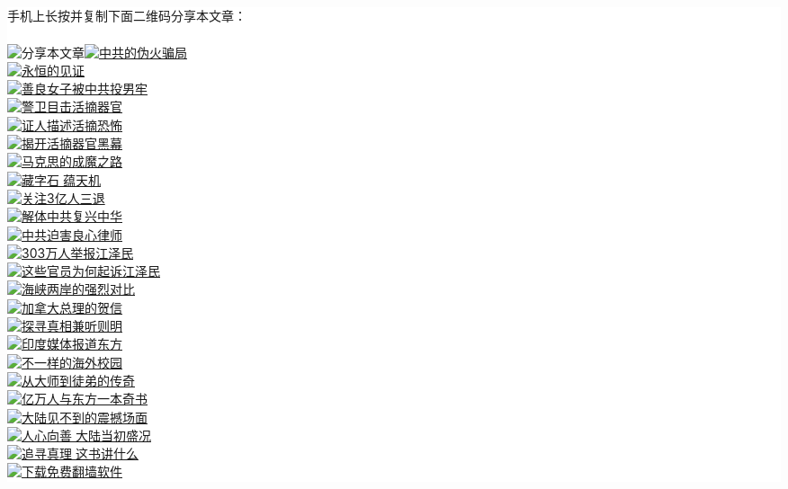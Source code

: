 ####
手机上长按并复制下面二维码分享本文章：<br><br><img src="http://www.hehaibao.com/qr/index.php?m=1&e=L&p=10&t=&d=https://github.com/asdfghy6/djy/blob/master/gb/12/12/1/n3742535.md%231" title="分享本文章"></td><td VALIGN=TOP><a href="https://github.com/asdfghy6/djy/blob/master/gb/16/1/21/n4622075.md?dfh#1" target="_blank"><img src="https://raw.githubusercontent.com/asdfghy6/djy/master/gb/300/wei-f1.jpg" title="中共的伪火骗局"  alt="中共的伪火骗局"></a><br><a href="https://github.com/asdfghy6/yh/blob/master/README.md?dfh#1" target="_blank"><img src="https://raw.githubusercontent.com/asdfghy6/djy/master/gb/300/yong-h.jpg" title="永恒的见证"  alt="永恒的见证"></a><br><a href="https://github.com/asdfghy6/djy/blob/master/gb/13/9/29/n3974789.md?dfh#1" target="_blank"><img src="https://raw.githubusercontent.com/asdfghy6/djy/master/gb/300/shang-lnz.jpg" title="善良女子被中共投男牢"  alt="善良女子被中共投男牢"></a><br><a href="https://github.com/asdfghy6/djy/blob/master/gb/16/3/16/n4663449.md?dfh#1" target="_blank"><img src="https://raw.githubusercontent.com/asdfghy6/djy/master/gb/300/huo-z3.jpg" title="警卫目击活摘器官"  alt="警卫目击活摘器官"></a><br><a href="https://github.com/asdfghy6/djy/blob/master/gb/16/8/7/n8177641.md?dfh#1" target="_blank"><img src="https://raw.githubusercontent.com/asdfghy6/djy/master/gb/300/huo-z4.jpg" title="证人描述活摘恐怖"  alt="证人描述活摘恐怖"></a><br><a href="https://github.com/asdfghy6/djy/blob/master/gb/10/4/19/n2881569.md?dfh#1" target="_blank"><img src="https://raw.githubusercontent.com/asdfghy6/djy/master/gb/300/huo-z1.jpg" title="揭开活摘器官黑幕"  alt="揭开活摘器官黑幕"></a><br><a href="https://github.com/asdfghy6/djy/blob/master/gb/10/11/7/n3077476.md?dfh#1" target="_blank"><img src="https://raw.githubusercontent.com/asdfghy6/djy/master/gb/300/ma-ks.jpg" title="马克思的成魔之路"  alt="马克思的成魔之路"></a><br><a href="https://github.com/asdfghy6/djy/blob/master/gb/14/6/9/n4173977.md?dfh#1" target="_blank"><img src="https://raw.githubusercontent.com/asdfghy6/djy/master/gb/300/chang-zs.jpg" title="藏字石 蕴天机"  alt="藏字石 蕴天机"></a><br><a href="https://github.com/asdfghy6/djy/blob/master/gb/18/5/10/n10381511.md?dfh#1" target="_blank"><img src="https://raw.githubusercontent.com/asdfghy6/djy/master/gb/300/st1.jpg" title="关注3亿人三退"  alt="关注3亿人三退"></a><br><a href="https://github.com/asdfghy6/djy/blob/master/gb/18/3/21/n10237682.md?dfh#1" target="_blank"><img src="https://raw.githubusercontent.com/asdfghy6/djy/master/gb/300/jie-t.jpg" title="解体中共复兴中华"  alt="解体中共复兴中华"></a><br><a href="https://github.com/asdfghy6/djy/blob/master/gb/9/2/9/n2422991.md?dfh#1" target="_blank"><img src="https://raw.githubusercontent.com/asdfghy6/djy/master/gb/300/gao-zs.jpg" title="中共迫害良心律师"  alt="中共迫害良心律师"></a><br><a href="https://github.com/asdfghy6/djy/blob/master/gb/18/12/9/n10900044.md?dfh#1" target="_blank"><img src="https://raw.githubusercontent.com/asdfghy6/djy/master/gb/300/sj1.jpg" title="303万人举报江泽民"  alt="303万人举报江泽民"></a><br><a href="https://github.com/asdfghy6/djy/blob/master/gb/18/8/28/n10672014.md?dfh#1" target="_blank"><img src="https://raw.githubusercontent.com/asdfghy6/djy/master/gb/300/sj2.jpg" title="这些官员为何起诉江泽民"  alt="这些官员为何起诉江泽民"></a><br><a href="https://github.com/asdfghy6/djy/blob/master/gb/8/12/18/n2367165.md?dfh#1" target="_blank"><img src="https://raw.githubusercontent.com/asdfghy6/djy/master/gb/300/liangan.jpg" title="海峡两岸的强烈对比"  alt="海峡两岸的强烈对比"></a><br><a href="https://github.com/asdfghy6/djy/blob/master/gb/15/5/5/n4427238.md?dfh#1" target="_blank"><img src="https://raw.githubusercontent.com/asdfghy6/djy/master/gb/300/jia-ndzl.jpg" title="加拿大总理的贺信"  alt="加拿大总理的贺信"></a><br><a href="https://github.com/asdfghy6/djy/blob/master/gb/11/6/17/n3289382.md?dfh#1" target="_blank">
<img src="https://raw.githubusercontent.com/asdfghy6/djy/master/gb/300/xiao-wd.jpg" title="探寻真相兼听则明"  alt="探寻真相兼听则明"></a><br><a href="https://github.com/asdfghy6/djy/blob/master/gb/18/10/27/n10812623.md?dfh#1" target="_blank"><img src="https://raw.githubusercontent.com/asdfghy6/djy/master/gb/300/yindu.jpg" title="印度媒体报道东方"  alt="印度媒体报道东方"></a><br><a href="https://github.com/asdfghy6/djy/blob/master/gb/18/6/9/n10469652.md?dfh#1" target="_blank"><img src="https://raw.githubusercontent.com/asdfghy6/djy/master/gb/300/xie-j.jpg" title="不一样的海外校园"  alt="不一样的海外校园"></a><br><a href="https://github.com/asdfghy6/djy/blob/master/gb/7/4/5/n1669415.md?dfh#1" target="_blank"><img src="https://raw.githubusercontent.com/asdfghy6/djy/master/gb/300/li-up.jpg" title="从大师到徒弟的传奇"  alt="从大师到徒弟的传奇"></a><br><a href="https://github.com/asdfghy6/djy/blob/master/gb/17/5/26/n9191512.md?dfh#1" target="_blank"><img src="https://raw.githubusercontent.com/asdfghy6/djy/master/gb/300/zfl2.jpg" title="亿万人与东方一本奇书"  alt="亿万人与东方一本奇书"></a><br><a href="https://github.com/asdfghy6/djy/blob/master/gb/13/11/27/n4020290.md?dfh#1" target="_blank"><img src="https://raw.githubusercontent.com/asdfghy6/djy/master/gb/300/zhen-h.jpg" title="大陆见不到的震撼场面"  alt="大陆见不到的震撼场面"></a><br><a href="https://github.com/asdfghy6/djy/blob/master/gb/15/7/17/n4482910.md?dfh#1" target="_blank"><img src="https://raw.githubusercontent.com/asdfghy6/djy/master/gb/300/dalu-sk.jpg" title="人心向善 大陆当初盛况"  alt="人心向善 大陆当初盛况"></a><br><a href="https://github.com/asdfghy6/djy/blob/master/gb/9/10/15/n2689419.md?dfh#1" target="_blank"><img src="https://raw.githubusercontent.com/asdfghy6/djy/master/gb/300/zfl1.jpg" title="追寻真理 这书讲什么"  alt="追寻真理 这书讲什么"></a><br><a href="https://github.com/asdfghy6/fq/blob/master/README.md?dfh#1" target="_blank"><img src="https://raw.githubusercontent.com/asdfghy6/djy/master/gb/300/fq1.jpg" title="下载免费翻墙软件"  alt="下载免费翻墙软件"></a><br></td></tr></table>
